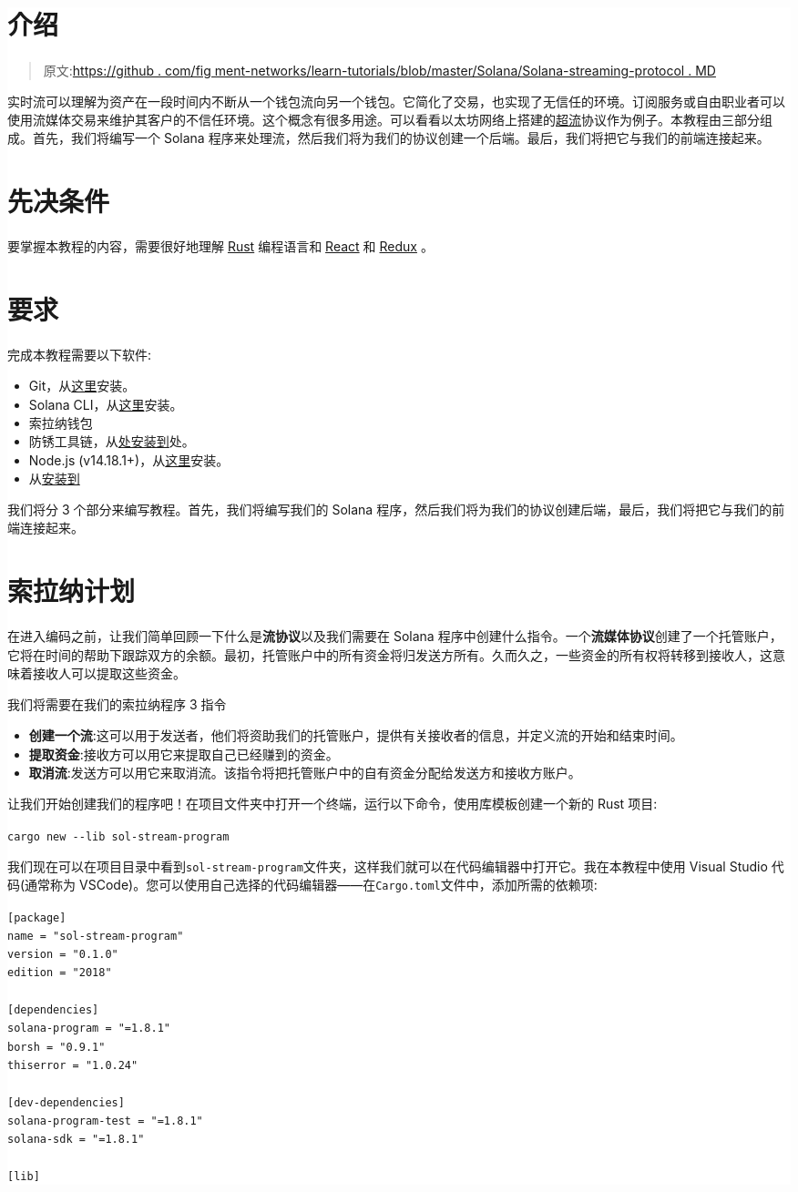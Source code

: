 # 介绍

> 原文:[https://github . com/fig ment-networks/learn-tutorials/blob/master/Solana/Solana-streaming-protocol . MD](https://github.com/figment-networks/learn-tutorials/blob/master/solana/solana-streaming-protocol.md)

实时流可以理解为资产在一段时间内不断从一个钱包流向另一个钱包。它简化了交易，也实现了无信任的环境。订阅服务或自由职业者可以使用流媒体交易来维护其客户的不信任环境。这个概念有很多用途。可以看看以太坊网络上搭建的[超流](https://www.superfluid.finance/home)协议作为例子。本教程由三部分组成。首先，我们将编写一个 Solana 程序来处理流，然后我们将为我们的协议创建一个后端。最后，我们将把它与我们的前端连接起来。

# 先决条件

要掌握本教程的内容，需要很好地理解 [Rust](https://www.rust-lang.org/) 编程语言和 [React](https://reactjs.org/) 和 [Redux](https://redux.js.org/) 。

# 要求

完成本教程需要以下软件:

*   Git，从[这里](https://git-scm.com/downloads)安装。
*   Solana CLI，从[这里](https://docs.solana.com/cli/install-solana-cli-tools#use-solanas-install-tool)安装。
*   索拉纳钱包
*   防锈工具链，从[处安装到](https://www.rust-lang.org/tools/install)处。
*   Node.js (v14.18.1+)，从[这里](https://nodejs.org/en/download/)安装。
*   从[安装到](https://www.postgresql.org/)

我们将分 3 个部分来编写教程。首先，我们将编写我们的 Solana 程序，然后我们将为我们的协议创建后端，最后，我们将把它与我们的前端连接起来。

# 索拉纳计划

在进入编码之前，让我们简单回顾一下什么是**流协议**以及我们需要在 Solana 程序中创建什么指令。一个**流媒体协议**创建了一个托管账户，它将在时间的帮助下跟踪双方的余额。最初，托管账户中的所有资金将归发送方所有。久而久之，一些资金的所有权将转移到接收人，这意味着接收人可以提取这些资金。

我们将需要在我们的索拉纳程序 3 指令

*   **创建一个流**:这可以用于发送者，他们将资助我们的托管账户，提供有关接收者的信息，并定义流的开始和结束时间。
*   **提取资金**:接收方可以用它来提取自己已经赚到的资金。
*   **取消流**:发送方可以用它来取消流。该指令将把托管账户中的自有资金分配给发送方和接收方账户。

让我们开始创建我们的程序吧！在项目文件夹中打开一个终端，运行以下命令，使用库模板创建一个新的 Rust 项目:

```
cargo new --lib sol-stream-program 
```

我们现在可以在项目目录中看到`sol-stream-program`文件夹，这样我们就可以在代码编辑器中打开它。我在本教程中使用 Visual Studio 代码(通常称为 VSCode)。您可以使用自己选择的代码编辑器——在`Cargo.toml`文件中，添加所需的依赖项:

```
[package]
name = "sol-stream-program"
version = "0.1.0"
edition = "2018"

[dependencies]
solana-program = "=1.8.1"
borsh = "0.9.1"
thiserror = "1.0.24"

[dev-dependencies]
solana-program-test = "=1.8.1"
solana-sdk = "=1.8.1"

[lib]
```